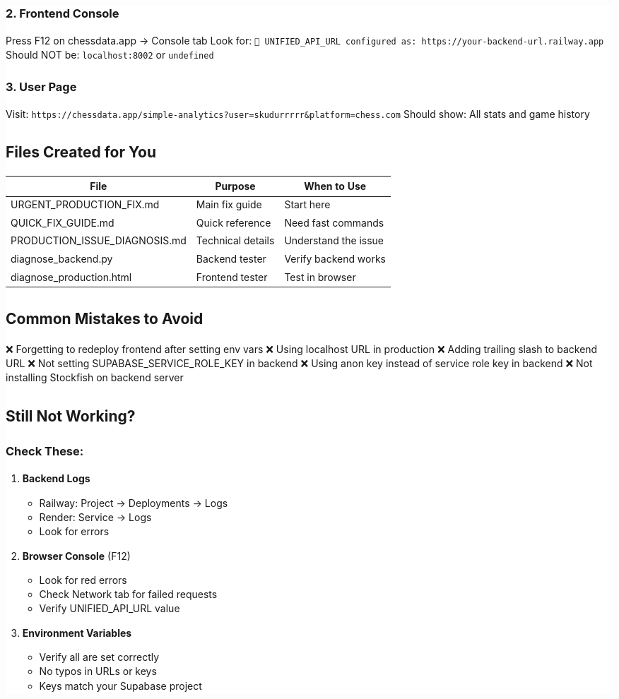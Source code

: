 ### 2. Frontend Console
Press F12 on chessdata.app → Console tab
Look for: `🔧 UNIFIED_API_URL configured as: https://your-backend-url.railway.app`
Should NOT be: `localhost:8002` or `undefined`

### 3. User Page
Visit: `https://chessdata.app/simple-analytics?user=skudurrrrr&platform=chess.com`
Should show: All stats and game history

## Files Created for You

| File | Purpose | When to Use |
|------|---------|-------------|
| URGENT_PRODUCTION_FIX.md | Main fix guide | Start here |
| QUICK_FIX_GUIDE.md | Quick reference | Need fast commands |
| PRODUCTION_ISSUE_DIAGNOSIS.md | Technical details | Understand the issue |
| diagnose_backend.py | Backend tester | Verify backend works |
| diagnose_production.html | Frontend tester | Test in browser |

## Common Mistakes to Avoid

❌ Forgetting to redeploy frontend after setting env vars
❌ Using localhost URL in production
❌ Adding trailing slash to backend URL
❌ Not setting SUPABASE_SERVICE_ROLE_KEY in backend
❌ Using anon key instead of service role key in backend
❌ Not installing Stockfish on backend server

## Still Not Working?

### Check These:

1. **Backend Logs**
   - Railway: Project → Deployments → Logs
   - Render: Service → Logs
   - Look for errors

2. **Browser Console** (F12)
   - Look for red errors
   - Check Network tab for failed requests
   - Verify UNIFIED_API_URL value

3. **Environment Variables**
   - Verify all are set correctly
   - No typos in URLs or keys
   - Keys match your Supabase project
